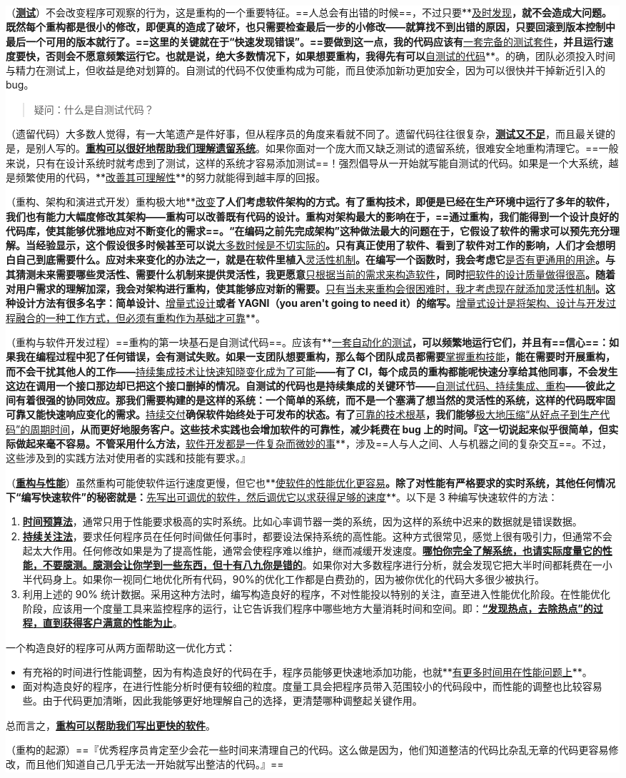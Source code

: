 （**<u>测试</u>**）不会改变程序可观察的行为，这是重构的一个重要特征。==人总会有出错的时候==，不过只要**<u>及时发现</u>**，就不会造成大问题。既然每个重构都是很小的修改，即便真的造成了破坏，也只需要检查最后一步的小修改——就算找不到出错的原因，只要回滚到版本控制中最后一个可用的版本就行了。==这里的关键就在于“快速发现错误”。==要做到这一点，我的代码应该有**<u>一套完备的测试套件</u>**，并且运行速度要快，否则会不愿意频繁运行它。也就是说，绝大多数情况下，如果想要重构，我得先有可以**<u>自测试的代码</u>**。的确，团队必须投入时间与精力在测试上，但收益是绝对划算的。自测试的代码不仅使重构成为可能，而且使添加新功更加安全，因为可以很快并干掉新近引入的 bug。

> 疑问：什么是自测试代码？

（遗留代码）大多数人觉得，有一大笔遗产是件好事，但从程序员的角度来看就不同了。遗留代码往往很复杂，**<u>测试又不足</u>**，而且最关键的是，是别人写的。**<u>重构可以很好地帮助我们理解遗留系统</u>**。如果你面对一个庞大而又缺乏测试的遗留系统，很难安全地重构清理它。==一般来说，只有在设计系统时就考虑到了测试，这样的系统才容易添加测试==！强烈倡导从一开始就写能自测试的代码。如果是一个大系统，越是频繁使用的代码，**<u>改善其可理解性</u>**的努力就能得到越丰厚的回报。

（重构、架构和演进式开发）重构极大地**<u>改变</u>**了人们考虑软件架构的方式。有了重构技术，即便是已经在生产环境中运行了多年的软件，我们也有能力大幅度修改其架构——重构可以改善既有代码的设计。重构对架构最大的影响在于，==通过重构，我们能得到一个设计良好的代码库，使其能够优雅地应对不断变化的需求==。“在编码之前先完成架构”这种做法最大的问题在于，它假设了软件的需求可以预先充分理解。当经验显示，这个假设很多时候甚至可以说**<u>大多数时候是不切实际的</u>**。只有真正使用了软件、看到了软件对工作的影响，人们才会想明白自己到底需要什么。应对未来变化的办法之一，就是在软件里植入**<u>灵活性机制</u>**。在编写一个函数时，我会考虑它**<u>是否有更通用的用途</u>**。与其猜测未来需要哪些灵活性、需要什么机制来提供灵活性，我更愿意**<u>只根据当前的需求来构造软件</u>**，同时**<u>把软件的设计质量做得很高</u>**。随着对用户需求的理解加深，我会对架构进行重构，使其能够应对新的需要。**<u>只有当未来重构会很困难时，我才考虑现在就添加灵活性机制</u>**。这种设计方法有很多名字：简单设计、**<u>增量式设计</u>**或者 YAGNI（you aren't going to need it）的缩写。**<u>增量式设计是将架构、设计与开发过程融合的一种工作方式，但必须有重构作为基础才可靠</u>**。

（重构与软件开发过程）==重构的第一块基石是自测试代码==。应该有**<u>一套自动化的测试</u>**，可以频繁地运行它们，并且有==信心==：如果我在编程过程中犯了任何错误，会有测试失败。如果一支团队想要重构，那么每个团队成员都需要**<u>掌握重构技能</u>**，能在需要时开展重构，而不会干扰其他人的工作——**<u>持续集成技术让快速知晓变化成为了可能</u>**——有了 CI，每个成员的重构都能呢快速分享给其他同事，不会发生这边在调用一个接口那边却已把这个接口删掉的情况。自测试的代码也是持续集成的关键环节——**<u>自测试代码、持续集成、重构</u>**——彼此之间有着很强的协同效应。那我们需要构建的是这样的系统：一个简单的系统，而不是一个塞满了想当然的灵活性的系统，这样的代码既牢固可靠又能快速响应变化的需求。**<u>持续交付</u>**确保软件始终处于可发布的状态。有了**<u>可靠的技术根基</u>**，我们能够**<u>极大地压缩“从好点子到生产代码”的周期时间</u>**，从而更好地服务客户。这些技术实践也会增加软件的可靠性，减少耗费在 bug 上的时间。『这一切说起来似乎很简单，但实际做起来毫不容易。不管采用什么方法，**<u>软件开发都是一件复杂而微妙的事</u>**，涉及==人与人之间、人与机器之间的复杂交互==。不过，这些涉及到的实践方法对使用者的实践和技能有要求。』

（**<u>重构与性能</u>**）虽然重构可能使软件运行速度更慢，但它也**<u>使软件的性能优化更容易</u>**。除了对性能有严格要求的实时系统，其他任何情况下“编写快速软件”的秘密就是：**<u>先写出可调优的软件，然后调优它以求获得足够的速度</u>**。以下是 3 种编写快速软件的方法：

1. **<u>时间预算法</u>**，通常只用于性能要求极高的实时系统。比如心率调节器一类的系统，因为这样的系统中迟来的数据就是错误数据。
2. **<u>持续关注法</u>**，要求任何程序员在任何时间做任何事时，都要设法保持系统的高性能。这种方式很常见，感觉上很有吸引力，但通常不会起太大作用。任何修改如果是为了提高性能，通常会使程序难以维护，继而减缓开发速度。<u>**哪怕你完全了解系统，也请实际度量它的性能，不要臆测。臆测会让你学到一些东西，但十有八九你是错的**</u>。如果你对大多数程序进行分析，就会发现它把大半时间都耗费在一小半代码身上。如果你一视同仁地优化所有代码，90%的优化工作都是白费劲的，因为被你优化的代码大多很少被执行。
3. 利用上述的 90% 统计数据。采用这种方法时，编写构造良好的程序，不对性能投以特别的关注，直至进入性能优化阶段。在性能优化阶段，应该用一个度量工具来监控程序的运行，让它告诉我们程序中哪些地方大量消耗时间和空间。即：**<u>“发现热点，去除热点”的过程，直到获得客户满意的性能为止</u>**。

一个构造良好的程序可从两方面帮助这一优化方式：

* 有充裕的时间进行性能调整，因为有构造良好的代码在手，程序员能够更快速地添加功能，也就**<u>有更多时间用在性能问题上</u>**。
* 面对构造良好的程序，在进行性能分析时便有较细的粒度。度量工具会把程序员带入范围较小的代码段中，而性能的调整也比较容易些。由于代码更加清晰，因此我能够更好地理解自己的选择，更清楚哪种调整起关键作用。

总而言之，**<u>重构可以帮助我们写出更快的软件</u>**。

（重构的起源）==『优秀程序员肯定至少会花一些时间来清理自己的代码。这么做是因为，他们知道整洁的代码比杂乱无章的代码更容易修改，而且他们知道自己几乎无法一开始就写出整洁的代码。』==







